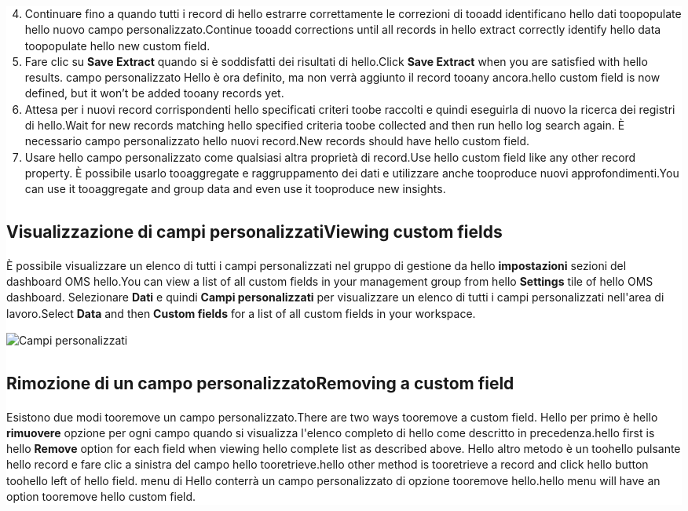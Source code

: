 4. <span data-ttu-id="cbf7d-153">Continuare fino a quando tutti i record di hello estrarre correttamente le correzioni di tooadd identificano hello dati toopopulate hello nuovo campo personalizzato.</span><span class="sxs-lookup"><span data-stu-id="cbf7d-153">Continue tooadd corrections until all records in hello extract correctly identify hello data toopopulate hello new custom field.</span></span>
5. <span data-ttu-id="cbf7d-154">Fare clic su **Save Extract** quando si è soddisfatti dei risultati di hello.</span><span class="sxs-lookup"><span data-stu-id="cbf7d-154">Click **Save Extract** when you are satisfied with hello results.</span></span>  <span data-ttu-id="cbf7d-155">campo personalizzato Hello è ora definito, ma non verrà aggiunto il record tooany ancora.</span><span class="sxs-lookup"><span data-stu-id="cbf7d-155">hello custom field is now defined, but it won’t be added tooany records yet.</span></span>
6. <span data-ttu-id="cbf7d-156">Attesa per i nuovi record corrispondenti hello specificati criteri toobe raccolti e quindi eseguirla di nuovo la ricerca dei registri di hello.</span><span class="sxs-lookup"><span data-stu-id="cbf7d-156">Wait for new records matching hello specified criteria toobe collected and then run hello log search again.</span></span> <span data-ttu-id="cbf7d-157">È necessario campo personalizzato hello nuovi record.</span><span class="sxs-lookup"><span data-stu-id="cbf7d-157">New records should have hello custom field.</span></span>
7. <span data-ttu-id="cbf7d-158">Usare hello campo personalizzato come qualsiasi altra proprietà di record.</span><span class="sxs-lookup"><span data-stu-id="cbf7d-158">Use hello custom field like any other record property.</span></span>  <span data-ttu-id="cbf7d-159">È possibile usarlo tooaggregate e raggruppamento dei dati e utilizzare anche tooproduce nuovi approfondimenti.</span><span class="sxs-lookup"><span data-stu-id="cbf7d-159">You can use it tooaggregate and group data and even use it tooproduce new insights.</span></span>

## <a name="viewing-custom-fields"></a><span data-ttu-id="cbf7d-160">Visualizzazione di campi personalizzati</span><span class="sxs-lookup"><span data-stu-id="cbf7d-160">Viewing custom fields</span></span>
<span data-ttu-id="cbf7d-161">È possibile visualizzare un elenco di tutti i campi personalizzati nel gruppo di gestione da hello **impostazioni** sezioni del dashboard OMS hello.</span><span class="sxs-lookup"><span data-stu-id="cbf7d-161">You can view a list of all custom fields in your management group from hello **Settings** tile of hello OMS dashboard.</span></span>  <span data-ttu-id="cbf7d-162">Selezionare **Dati** e quindi **Campi personalizzati** per visualizzare un elenco di tutti i campi personalizzati nell'area di lavoro.</span><span class="sxs-lookup"><span data-stu-id="cbf7d-162">Select **Data** and then **Custom fields** for a list of all custom fields in your workspace.</span></span>  

![Campi personalizzati](media/log-analytics-custom-fields/list.png)

## <a name="removing-a-custom-field"></a><span data-ttu-id="cbf7d-164">Rimozione di un campo personalizzato</span><span class="sxs-lookup"><span data-stu-id="cbf7d-164">Removing a custom field</span></span>
<span data-ttu-id="cbf7d-165">Esistono due modi tooremove un campo personalizzato.</span><span class="sxs-lookup"><span data-stu-id="cbf7d-165">There are two ways tooremove a custom field.</span></span>  <span data-ttu-id="cbf7d-166">Hello per primo è hello **rimuovere** opzione per ogni campo quando si visualizza l'elenco completo di hello come descritto in precedenza.</span><span class="sxs-lookup"><span data-stu-id="cbf7d-166">hello first is hello **Remove** option for each field when viewing hello complete list as described above.</span></span>  <span data-ttu-id="cbf7d-167">Hello altro metodo è un toohello pulsante hello record e fare clic a sinistra del campo hello tooretrieve.</span><span class="sxs-lookup"><span data-stu-id="cbf7d-167">hello other method is tooretrieve a record and click hello button toohello left of hello field.</span></span>  <span data-ttu-id="cbf7d-168">menu di Hello conterrà un campo personalizzato di opzione tooremove hello.</span><span class="sxs-lookup"><span data-stu-id="cbf7d-168">hello menu will have an option tooremove hello custom field.</span></span>
